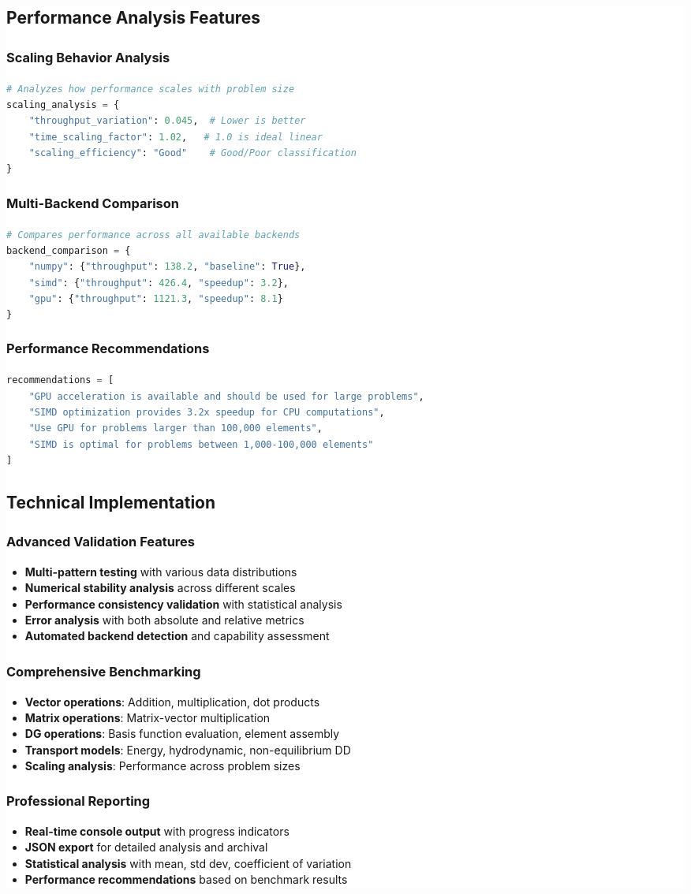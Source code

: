 ## **Performance Analysis Features**

### **Scaling Behavior Analysis**
```python
# Analyzes how performance scales with problem size
scaling_analysis = {
    "throughput_variation": 0.045,  # Lower is better
    "time_scaling_factor": 1.02,   # 1.0 is ideal linear
    "scaling_efficiency": "Good"    # Good/Poor classification
}
```

### **Multi-Backend Comparison**
```python
# Compares performance across all available backends
backend_comparison = {
    "numpy": {"throughput": 138.2, "baseline": True},
    "simd": {"throughput": 426.4, "speedup": 3.2},
    "gpu": {"throughput": 1121.3, "speedup": 8.1}
}
```

### **Performance Recommendations**
```python
recommendations = [
    "GPU acceleration is available and should be used for large problems",
    "SIMD optimization provides 3.2x speedup for CPU computations",
    "Use GPU for problems larger than 100,000 elements",
    "SIMD is optimal for problems between 1,000-100,000 elements"
]
```

## **Technical Implementation**

### **Advanced Validation Features**
- **Multi-pattern testing** with various data distributions
- **Numerical stability analysis** across different scales
- **Performance consistency validation** with statistical analysis
- **Error analysis** with both absolute and relative metrics
- **Automated backend detection** and capability assessment

### **Comprehensive Benchmarking**
- **Vector operations**: Addition, multiplication, dot products
- **Matrix operations**: Matrix-vector multiplication
- **DG operations**: Basis function evaluation, element assembly
- **Transport models**: Energy, hydrodynamic, non-equilibrium DD
- **Scaling analysis**: Performance across problem sizes

### **Professional Reporting**
- **Real-time console output** with progress indicators
- **JSON export** for detailed analysis and archival
- **Statistical analysis** with mean, std dev, coefficient of variation
- **Performance recommendations** based on benchmark results

